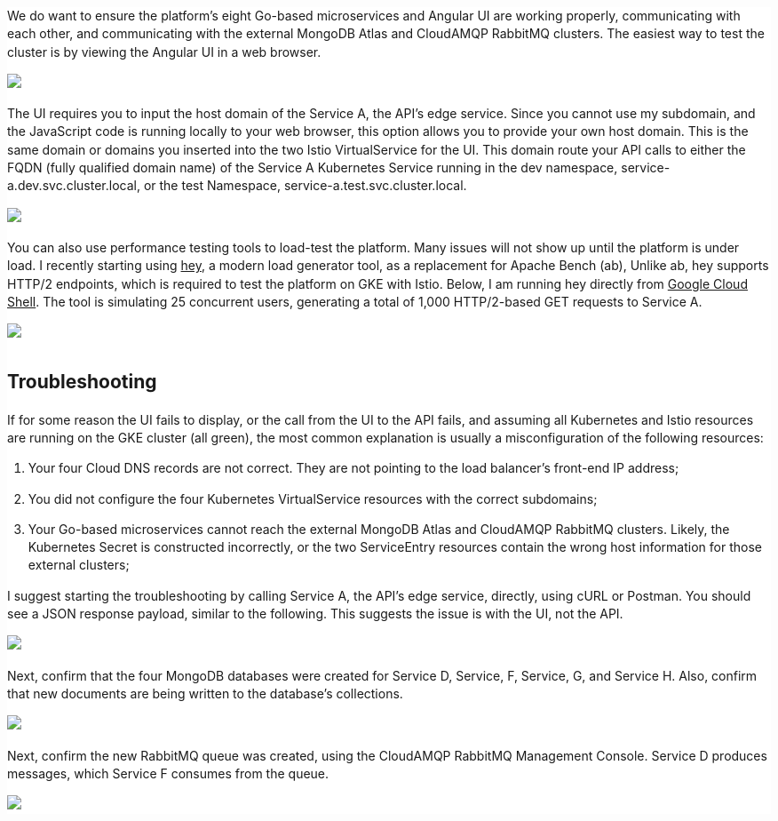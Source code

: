 We do want to ensure the platform’s eight Go-based microservices and Angular UI are working properly, communicating with each other, and communicating with the external MongoDB Atlas and CloudAMQP RabbitMQ clusters. The easiest way to test the cluster is by viewing the Angular UI in a web browser.

![](https://cdn-images-1.medium.com/max/2038/1*9zR9c2xX7wgnLTsY2XY8JA.png)

The UI requires you to input the host domain of the Service A, the API’s edge service. Since you cannot use my subdomain, and the JavaScript code is running locally to your web browser, this option allows you to provide your own host domain. This is the same domain or domains you inserted into the two Istio VirtualService for the UI. This domain route your API calls to either the FQDN (fully qualified domain name) of the Service A Kubernetes Service running in the dev namespace, service-a.dev.svc.cluster.local, or the test Namespace, service-a.test.svc.cluster.local.

![](https://cdn-images-1.medium.com/max/2000/0*EVdnqdLcqTJTAr5X)

You can also use performance testing tools to load-test the platform. Many issues will not show up until the platform is under load. I recently starting using [hey](https://github.com/rakyll/hey), a modern load generator tool, as a replacement for Apache Bench (ab), Unlike ab, hey supports HTTP/2 endpoints, which is required to test the platform on GKE with Istio. Below, I am running hey directly from [Google Cloud Shell](https://cloud.google.com/shell/). The tool is simulating 25 concurrent users, generating a total of 1,000 HTTP/2-based GET requests to Service A.

![](https://cdn-images-1.medium.com/max/2038/1*P1AfmdstW5gTuZ2SUaT8-A.png)

## Troubleshooting

If for some reason the UI fails to display, or the call from the UI to the API fails, and assuming all Kubernetes and Istio resources are running on the GKE cluster (all green), the most common explanation is usually a misconfiguration of the following resources:

1. Your four Cloud DNS records are not correct. They are not pointing to the load balancer’s front-end IP address;

1. You did not configure the four Kubernetes VirtualService resources with the correct subdomains;

1. Your Go-based microservices cannot reach the external MongoDB Atlas and CloudAMQP RabbitMQ clusters. Likely, the Kubernetes Secret is constructed incorrectly, or the two ServiceEntry resources contain the wrong host information for those external clusters;

I suggest starting the troubleshooting by calling Service A, the API’s edge service, directly, using cURL or Postman. You should see a JSON response payload, similar to the following. This suggests the issue is with the UI, not the API.

![](https://cdn-images-1.medium.com/max/2000/0*0HsCHLDeANNdM61q)

Next, confirm that the four MongoDB databases were created for Service D, Service, F, Service, G, and Service H. Also, confirm that new documents are being written to the database’s collections.

![](https://cdn-images-1.medium.com/max/2000/0*5SdIYlelirDyuF2t)

Next, confirm the new RabbitMQ queue was created, using the CloudAMQP RabbitMQ Management Console. Service D produces messages, which Service F consumes from the queue.

![](https://cdn-images-1.medium.com/max/2000/0*VT7h5wf5Y5xvhMM4)

